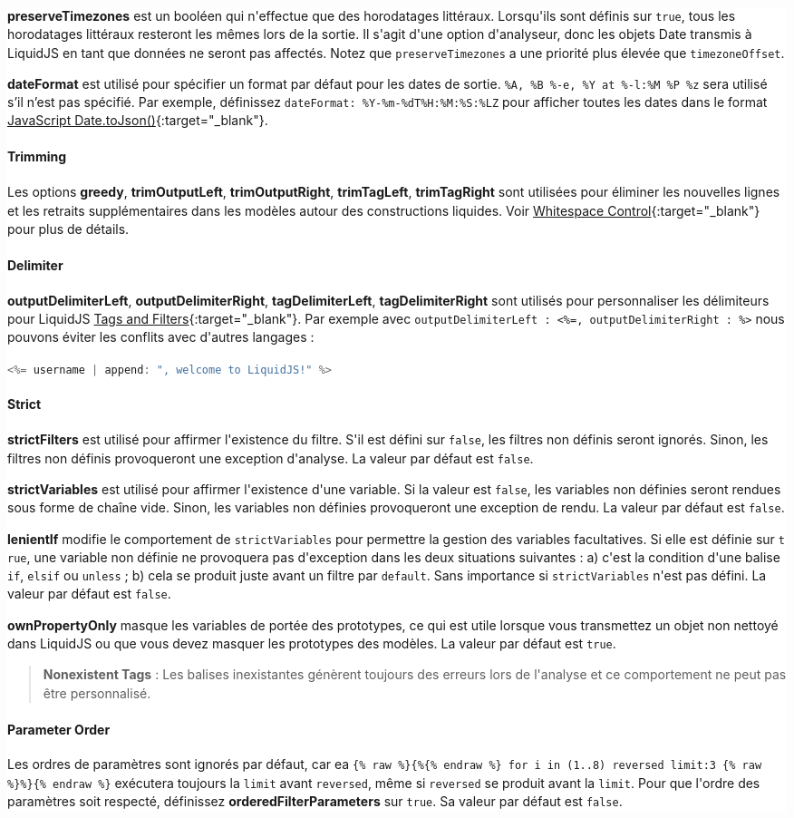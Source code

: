 **preserveTimezones** est un booléen qui n'effectue que des horodatages littéraux. Lorsqu'ils sont définis sur `true`, tous les horodatages littéraux resteront les mêmes lors de la sortie. Il s'agit d'une option d'analyseur, donc les objets Date transmis à LiquidJS en tant que données ne seront pas affectés. Notez que `preserveTimezones` a une priorité plus élevée que `timezoneOffset`.

**dateFormat** est utilisé pour spécifier un format par défaut pour les dates de sortie. `%A, %B %-e, %Y at %-l:%M %P %z` sera utilisé s’il n’est pas spécifié. Par exemple, définissez `dateFormat: %Y-%m-%dT%H:%M:%S:%LZ` pour afficher toutes les dates dans le format [JavaScript Date.toJson()](https://developer.mozilla.org/en-US/docs/Web/JavaScript/Reference/Global_Objects/Date/toJSON){:target="_blank"}.

#### Trimming

Les options **greedy**, **trimOutputLeft**, **trimOutputRight**, **trimTagLeft**, **trimTagRight** sont utilisées pour éliminer les nouvelles lignes et les retraits supplémentaires dans les modèles autour des constructions liquides. Voir [Whitespace Control](https://liquidjs.com/tutorials/whitespace-control.html){:target="_blank"} pour plus de détails.

#### Delimiter

**outputDelimiterLeft**, **outputDelimiterRight**, **tagDelimiterLeft**, **tagDelimiterRight** sont utilisés pour personnaliser les délimiteurs pour LiquidJS [Tags and Filters](https://liquidjs.com/tutorials/intro-to-liquid.html){:target="_blank"}. Par exemple avec `outputDelimiterLeft : <%=, outputDelimiterRight : %>` nous pouvons éviter les conflits avec d'autres langages :

``` js
<%= username | append: ", welcome to LiquidJS!" %>
```

#### Strict

**strictFilters** est utilisé pour affirmer l'existence du filtre. S'il est défini sur `false`, les filtres non définis seront ignorés. Sinon, les filtres non définis provoqueront une exception d'analyse. La valeur par défaut est `false`.

**strictVariables** est utilisé pour affirmer l'existence d'une variable. Si la valeur est `false`, les variables non définies seront rendues sous forme de chaîne vide. Sinon, les variables non définies provoqueront une exception de rendu. La valeur par défaut est `false`.

**lenientIf** modifie le comportement de `strictVariables` pour permettre la gestion des variables facultatives. Si elle est définie sur `true`, une variable non définie ne provoquera pas d'exception dans les deux situations suivantes : a) c'est la condition d'une balise `if`, `elsif` ou `unless` ; b) cela se produit juste avant un filtre par `default`. Sans importance si `strictVariables` n'est pas défini. La valeur par défaut est `false`.

**ownPropertyOnly** masque les variables de portée des prototypes, ce qui est utile lorsque vous transmettez un objet non nettoyé dans LiquidJS ou que vous devez masquer les prototypes des modèles. La valeur par défaut est `true`.

> **Nonexistent Tags** : Les balises inexistantes génèrent toujours des erreurs lors de l'analyse et ce comportement ne peut pas être personnalisé.

#### Parameter Order

Les ordres de paramètres sont ignorés par défaut, car ea `{% raw %}{%{% endraw %} for i in (1..8) reversed limit:3 {% raw %}%}{% endraw %}` exécutera toujours la `limit` avant `reversed`, même si `reversed` se produit avant la `limit`. Pour que l'ordre des paramètres soit respecté, définissez **orderedFilterParameters** sur `true`. Sa valeur par défaut est `false`.
